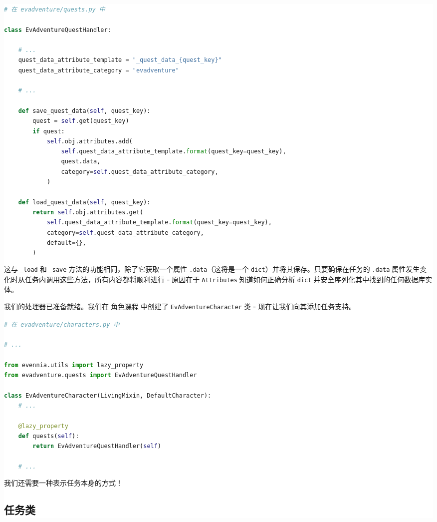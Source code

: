 ```python 
# 在 evadventure/quests.py 中 

class EvAdventureQuestHandler: 

    # ... 
    quest_data_attribute_template = "_quest_data_{quest_key}"
    quest_data_attribute_category = "evadventure"

    # ... 

    def save_quest_data(self, quest_key):
        quest = self.get(quest_key)
        if quest:
            self.obj.attributes.add(
                self.quest_data_attribute_template.format(quest_key=quest_key),
                quest.data,
                category=self.quest_data_attribute_category,
            )

    def load_quest_data(self, quest_key):
        return self.obj.attributes.get(
            self.quest_data_attribute_template.format(quest_key=quest_key),
            category=self.quest_data_attribute_category,
            default={},
        )

```

这与 `_load` 和 `_save` 方法的功能相同，除了它获取一个属性 `.data`（这将是一个 `dict`）并将其保存。只要确保在任务的 `.data` 属性发生变化时从任务内调用这些方法，所有内容都将顺利进行 - 原因在于 `Attributes` 知道如何正确分析 `dict` 并安全序列化其中找到的任何数据库实体。

我们的处理器已准备就绪。我们在 [角色课程](./Beginner-Tutorial-Characters.md) 中创建了 `EvAdventureCharacter` 类 - 现在让我们向其添加任务支持。

```python
# 在 evadventure/characters.py 中

# ...

from evennia.utils import lazy_property
from evadventure.quests import EvAdventureQuestHandler

class EvAdventureCharacter(LivingMixin, DefaultCharacter): 
    # ...

    @lazy_property
    def quests(self): 
        return EvAdventureQuestHandler(self)

    # ...
```

我们还需要一种表示任务本身的方式！
## 任务类
